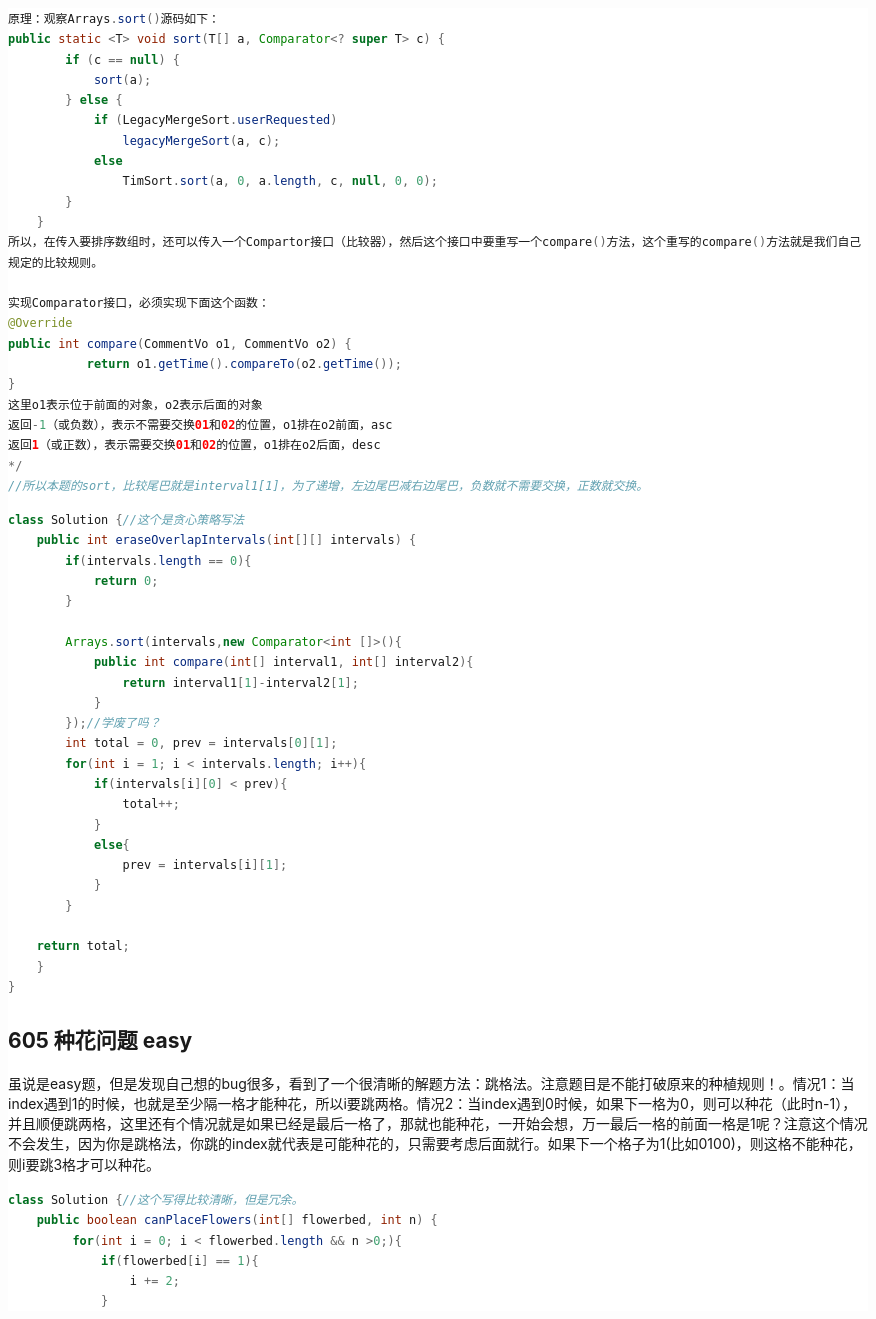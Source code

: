 ```java 
原理：观察Arrays.sort()源码如下：
public static <T> void sort(T[] a, Comparator<? super T> c) {
        if (c == null) {
            sort(a);
        } else {
            if (LegacyMergeSort.userRequested)
                legacyMergeSort(a, c);
            else
                TimSort.sort(a, 0, a.length, c, null, 0, 0);
        }
    }
所以，在传入要排序数组时，还可以传入一个Compartor接口（比较器），然后这个接口中要重写一个compare()方法，这个重写的compare()方法就是我们自己规定的比较规则。

实现Comparator接口，必须实现下面这个函数：
@Override
public int compare(CommentVo o1, CommentVo o2) {
           return o1.getTime().compareTo(o2.getTime());
}
这里o1表示位于前面的对象，o2表示后面的对象
返回-1（或负数），表示不需要交换01和02的位置，o1排在o2前面，asc
返回1（或正数），表示需要交换01和02的位置，o1排在o2后面，desc
*/
//所以本题的sort，比较尾巴就是interval1[1]，为了递增，左边尾巴减右边尾巴，负数就不需要交换，正数就交换。
```
```java
class Solution {//这个是贪心策略写法
    public int eraseOverlapIntervals(int[][] intervals) {
        if(intervals.length == 0){
            return 0;
        }
        
        Arrays.sort(intervals,new Comparator<int []>(){
            public int compare(int[] interval1, int[] interval2){
                return interval1[1]-interval2[1];
            }
        });//学废了吗？
        int total = 0, prev = intervals[0][1];
        for(int i = 1; i < intervals.length; i++){
            if(intervals[i][0] < prev){
                total++;
            }
            else{
                prev = intervals[i][1];
            }
        }
       
    return total;
    }
}

```
## 605 种花问题 easy
虽说是easy题，但是发现自己想的bug很多，看到了一个很清晰的解题方法：跳格法。注意题目是不能打破原来的种植规则！。情况1：当index遇到1的时候，也就是至少隔一格才能种花，所以i要跳两格。情况2：当index遇到0时候，如果下一格为0，则可以种花（此时n-1），并且顺便跳两格，这里还有个情况就是如果已经是最后一格了，那就也能种花，一开始会想，万一最后一格的前面一格是1呢？注意这个情况不会发生，因为你是跳格法，你跳的index就代表是可能种花的，只需要考虑后面就行。如果下一个格子为1(比如0100)，则这格不能种花，则i要跳3格才可以种花。
```java
class Solution {//这个写得比较清晰，但是冗余。
    public boolean canPlaceFlowers(int[] flowerbed, int n) {
         for(int i = 0; i < flowerbed.length && n >0;){
             if(flowerbed[i] == 1){
                 i += 2;
             }
```